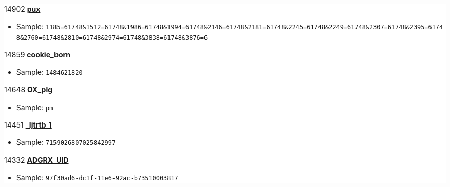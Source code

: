</ul>
</td>
<td>14902</td></tr>

<tr><td>
<strong><a href="https://webcookies.org/cookie/http/pux/864">pux</a></strong>

<ul>


<li> Sample: <code>1185=61748&amp;1512=61748&amp;1986=61748&amp;1994=61748&amp;2146=61748&amp;2181=61748&amp;2245=61748&amp;2249=61748&amp;2307=61748&amp;2395=61748&amp;2760=61748&amp;2810=61748&amp;2974=61748&amp;3838=61748&amp;3876=6</code>

</ul>
</td>
<td>14859</td></tr>

<tr><td>
<strong><a href="https://webcookies.org/cookie/http/cookie_born/282">cookie_born</a></strong>

<ul>


<li> Sample: <code>1484621820</code>

</ul>
</td>
<td>14648</td></tr>

<tr><td>
<strong><a href="https://webcookies.org/cookie/http/OX_plg/211">OX_plg</a></strong>

<ul>


<li> Sample: <code>pm</code>

</ul>
</td>
<td>14451</td></tr>

<tr><td>
<strong><a href="https://webcookies.org/cookie/http/_ljtrtb_1/297">_ljtrtb_1</a></strong>

<ul>


<li> Sample: <code>7159026807025842997</code>

</ul>
</td>
<td>14332</td></tr>

<tr><td>
<strong><a href="https://webcookies.org/cookie/http/ADGRX_UID/708">ADGRX_UID</a></strong>

<ul>


<li> Sample: <code>97f30ad6-dc1f-11e6-92ac-b73510003817</code>
